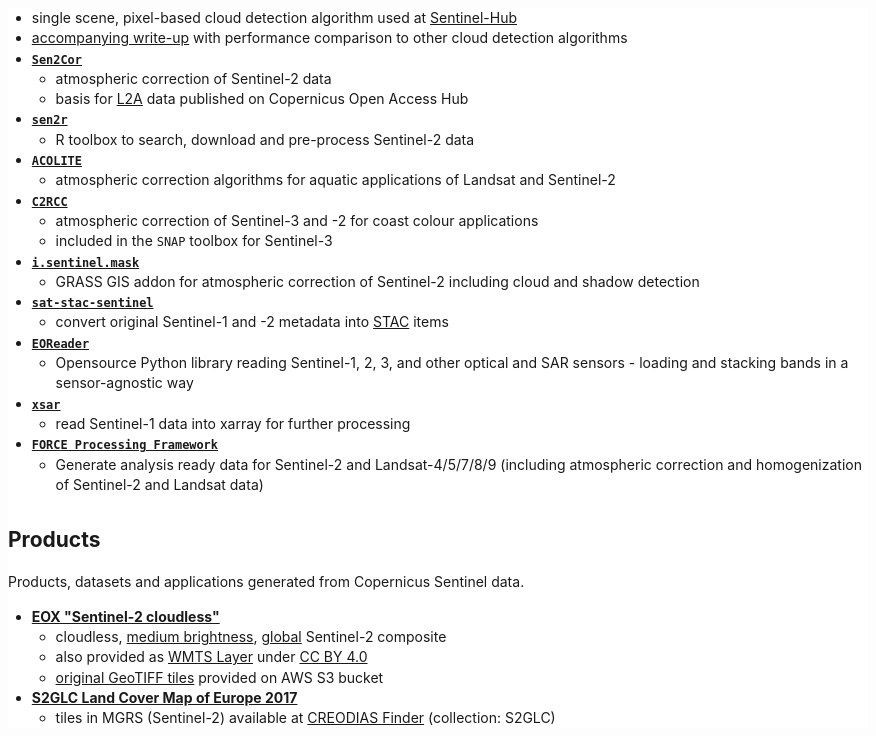   - single scene, pixel-based cloud detection algorithm used at [Sentinel-Hub](https://www.sentinel-hub.com/)
  - [accompanying write-up](https://medium.com/sentinel-hub/improving-cloud-detection-with-machine-learning-c09dc5d7cf13) with performance comparison to other cloud detection algorithms
- [**`Sen2Cor`**](http://step.esa.int/main/third-party-plugins-2/sen2cor/)
  - atmospheric correction of Sentinel-2 data
  - basis for [L2A](https://sentinel.esa.int/web/sentinel/technical-guides/sentinel-2-msi/level-2a/algorithm) data published on Copernicus Open Access Hub
- [**`sen2r`**](https://github.com/ranghetti/sen2r)
  - R toolbox to search, download and pre-process Sentinel-2 data
- [**`ACOLITE`**](https://github.com/acolite/acolite)
  - atmospheric correction algorithms for aquatic applications of Landsat and Sentinel-2
- [**`C2RCC`**](https://github.com/bcdev/s3tbx-c2rcc)
  - atmospheric correction of Sentinel-3 and -2 for coast colour applications
  - included in the `SNAP` toolbox for Sentinel-3
- [**`i.sentinel.mask`**](https://grass.osgeo.org/grass7/manuals/addons/i.sentinel.mask.html)
  - GRASS GIS addon for atmospheric correction of Sentinel-2 including cloud and shadow detection
- [**`sat-stac-sentinel`**](https://github.com/sat-utils/sat-stac-sentinel)
  - convert original Sentinel-1 and -2 metadata into [STAC](https://stacspec.org/) items
- [**`EOReader`**](https://github.com/sertit/eoreader)
  - Opensource Python library reading Sentinel-1, 2, 3, and other optical and SAR sensors - loading and stacking bands in a sensor-agnostic way
- [**`xsar`**](https://github.com/umr-lops/xsar)
  -  read Sentinel-1 data into xarray for further processing
- [**`FORCE Processing Framework`**](https://github.com/davidfrantz/force)
  - Generate analysis ready data for Sentinel-2 and Landsat-4/5/7/8/9 (including atmospheric correction and homogenization of Sentinel-2 and Landsat data)
 
## Products
Products, datasets and applications generated from Copernicus Sentinel data.

- [**EOX "Sentinel-2 cloudless"**](https://s2maps.eu/)
  - cloudless, [medium brightness](https://eox.at/2017/03/sentinel-2-cloudless/), [global](https://eox.at/2017/08/sentinel-2-global-cloudless-mosaic) Sentinel-2 composite
  - also provided as [WMTS Layer](https://tiles.maps.eox.at/wmts/1.0.0/WMTSCapabilities.xml) under [CC BY 4.0](https://creativecommons.org/licenses/by/4.0/)
  - [original GeoTIFF tiles](https://eox.at/2017/03/sentinel-2-cloudless-original-tiles-available/) provided on AWS S3 bucket
- [**S2GLC Land Cover Map of Europe 2017**](http://s2glc.cbk.waw.pl/extension)
  - tiles in MGRS (Sentinel-2) available at [CREODIAS Finder](https://finder.creodias.eu/) (collection: S2GLC)
